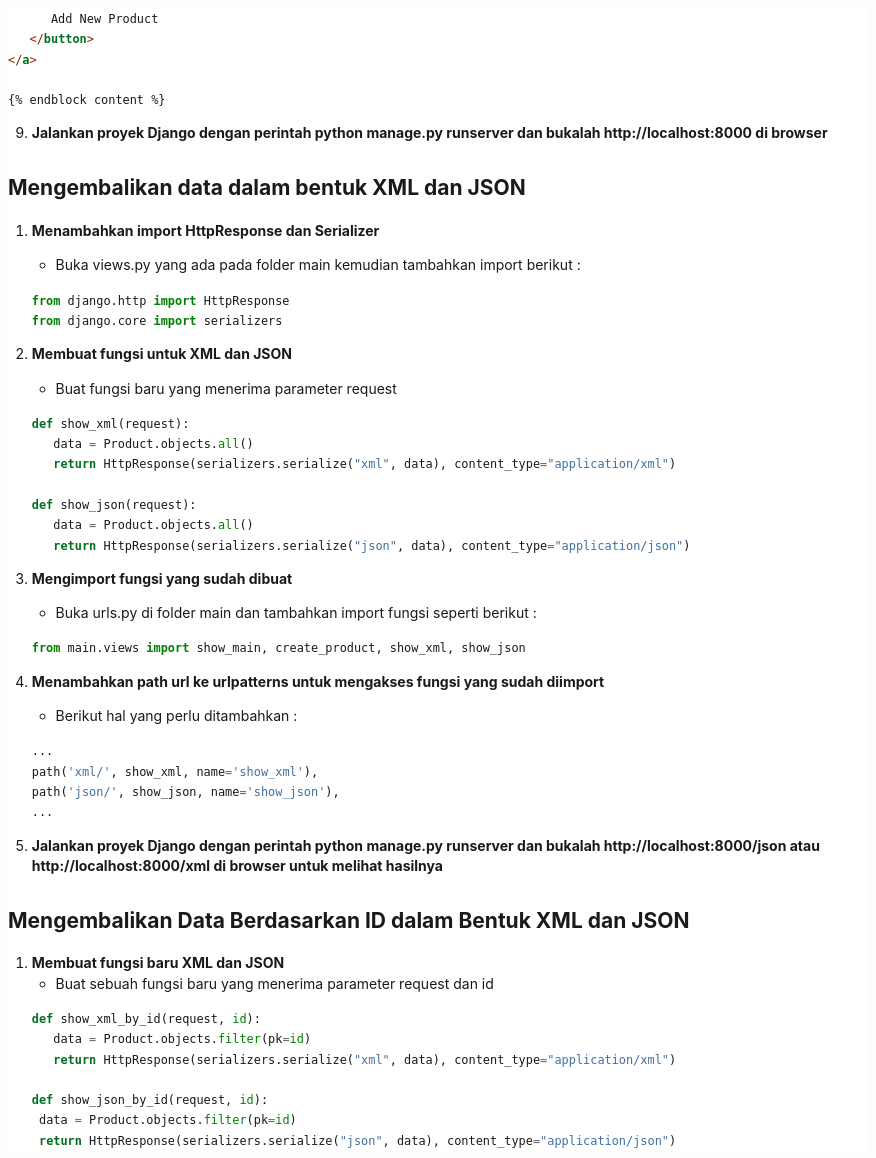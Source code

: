    ```html
         Add New Product
      </button>
   </a>

   {% endblock content %}
   ```

9. **Jalankan proyek Django dengan perintah python manage.py runserver dan bukalah http://localhost:8000 di browser**

## Mengembalikan data dalam bentuk XML dan JSON

1. **Menambahkan import HttpResponse dan Serializer**
   - Buka views.py yang ada pada folder main kemudian tambahkan import berikut :
   ```python
   from django.http import HttpResponse
   from django.core import serializers
   ```

2. **Membuat fungsi untuk XML dan JSON**
   - Buat fungsi baru yang menerima parameter request
   ```python
   def show_xml(request):
      data = Product.objects.all()
      return HttpResponse(serializers.serialize("xml", data), content_type="application/xml")
   
   def show_json(request):
      data = Product.objects.all()
      return HttpResponse(serializers.serialize("json", data), content_type="application/json")
   ```

3. **Mengimport fungsi yang sudah dibuat**
   - Buka urls.py di folder main dan tambahkan import fungsi seperti berikut :
   ```python
   from main.views import show_main, create_product, show_xml, show_json
   ```

4. **Menambahkan path url ke urlpatterns untuk mengakses fungsi yang sudah diimport**
   - Berikut hal yang perlu ditambahkan :
   ```python
   ...
   path('xml/', show_xml, name='show_xml'), 
   path('json/', show_json, name='show_json'), 
   ...
   ```

5. **Jalankan proyek Django dengan perintah python manage.py runserver dan bukalah http://localhost:8000/json atau http://localhost:8000/xml  di browser untuk melihat hasilnya**

## Mengembalikan Data Berdasarkan ID dalam Bentuk XML dan JSON

1. **Membuat fungsi baru XML dan JSON**
   - Buat sebuah fungsi baru yang menerima parameter request dan id
   ```python
   def show_xml_by_id(request, id):
      data = Product.objects.filter(pk=id)
      return HttpResponse(serializers.serialize("xml", data), content_type="application/xml")

   def show_json_by_id(request, id):
    data = Product.objects.filter(pk=id)
    return HttpResponse(serializers.serialize("json", data), content_type="application/json")
   ```
